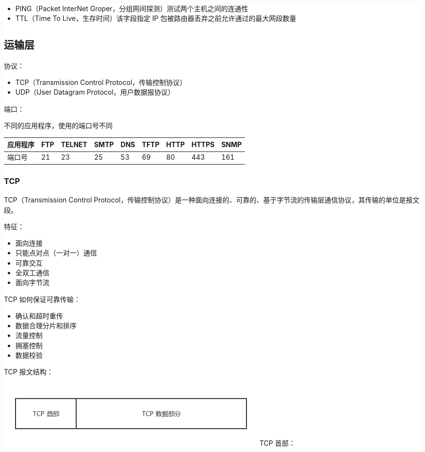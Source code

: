 - PING（Packet InterNet Groper，分组网间探测）测试两个主机之间的连通性
- TTL（Time To Live，生存时间）该字段指定 IP 包被路由器丢弃之前允许通过的最大网段数量

## 运输层

协议：

- TCP（Transmission Control Protocol，传输控制协议）
- UDP（User Datagram Protocol，用户数据报协议）

端口：

不同的应用程序，使用的端口号不同

|应用程序|FTP|TELNET|SMTP|DNS|TFTP|HTTP|HTTPS|SNMP|
|---|---|---|---|---|---|---|---|---|
|端口号|21|23|25|53|69|80|443|161|

### TCP

TCP（Transmission Control Protocol，传输控制协议）是一种面向连接的、可靠的、基于字节流的传输层通信协议，其传输的单位是报文段。

特征：
- 面向连接
- 只能点对点（一对一）通信
- 可靠交互
- 全双工通信
- 面向字节流

TCP 如何保证可靠传输：

- 确认和超时重传
- 数据合理分片和排序
- 流量控制
- 拥塞控制
- 数据校验

TCP 报文结构：

![](img/network/20240228163659.png)
TCP 首部：
